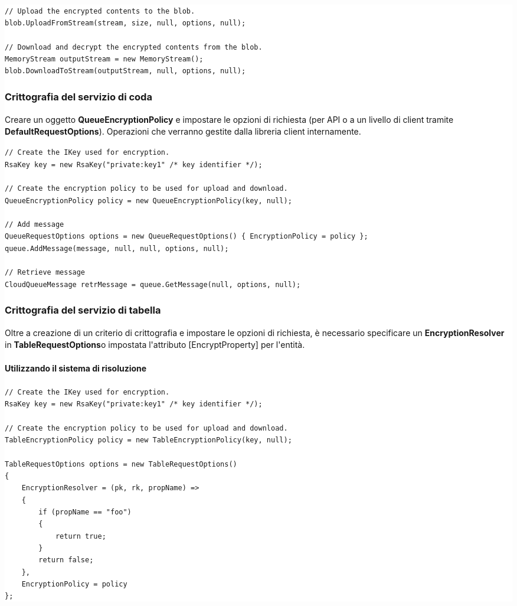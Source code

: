     // Upload the encrypted contents to the blob.
    blob.UploadFromStream(stream, size, null, options, null);

    // Download and decrypt the encrypted contents from the blob.
    MemoryStream outputStream = new MemoryStream();
    blob.DownloadToStream(outputStream, null, options, null);

### <a name="queue-service-encryption"></a>Crittografia del servizio di coda

Creare un oggetto **QueueEncryptionPolicy** e impostare le opzioni di richiesta (per API o a un livello di client tramite **DefaultRequestOptions**). Operazioni che verranno gestite dalla libreria client internamente.


    // Create the IKey used for encryption.
    RsaKey key = new RsaKey("private:key1" /* key identifier */);

    // Create the encryption policy to be used for upload and download.
    QueueEncryptionPolicy policy = new QueueEncryptionPolicy(key, null);

    // Add message
    QueueRequestOptions options = new QueueRequestOptions() { EncryptionPolicy = policy };
    queue.AddMessage(message, null, null, options, null);

    // Retrieve message
    CloudQueueMessage retrMessage = queue.GetMessage(null, options, null);

### <a name="table-service-encryption"></a>Crittografia del servizio di tabella

Oltre a creazione di un criterio di crittografia e impostare le opzioni di richiesta, è necessario specificare un **EncryptionResolver** in **TableRequestOptions**o impostata l'attributo [EncryptProperty] per l'entità.

#### <a name="using-the-resolver"></a>Utilizzando il sistema di risoluzione


    // Create the IKey used for encryption.
    RsaKey key = new RsaKey("private:key1" /* key identifier */);

    // Create the encryption policy to be used for upload and download.
    TableEncryptionPolicy policy = new TableEncryptionPolicy(key, null);

    TableRequestOptions options = new TableRequestOptions()
    {
        EncryptionResolver = (pk, rk, propName) =>
        {
            if (propName == "foo")
            {
                return true;
            }
            return false;
        },
        EncryptionPolicy = policy
    };
